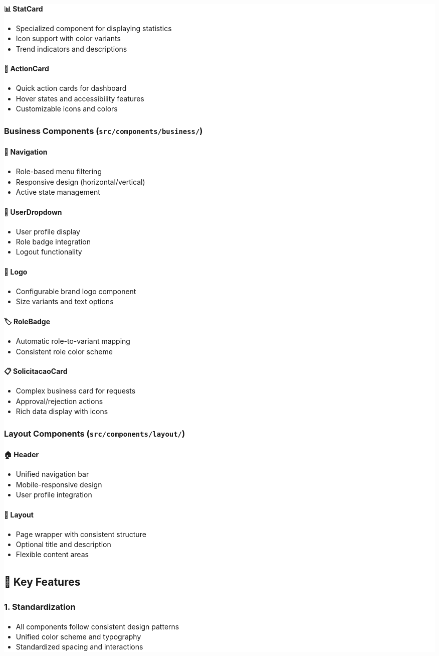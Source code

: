 #### 📊 StatCard
- Specialized component for displaying statistics
- Icon support with color variants
- Trend indicators and descriptions

#### 🎯 ActionCard
- Quick action cards for dashboard
- Hover states and accessibility features
- Customizable icons and colors

### Business Components (`src/components/business/`)

#### 🧭 Navigation
- Role-based menu filtering
- Responsive design (horizontal/vertical)
- Active state management

#### 👤 UserDropdown
- User profile display
- Role badge integration
- Logout functionality

#### 🏢 Logo
- Configurable brand logo component
- Size variants and text options

#### 🏷️ RoleBadge
- Automatic role-to-variant mapping
- Consistent role color scheme

#### 📋 SolicitacaoCard
- Complex business card for requests
- Approval/rejection actions
- Rich data display with icons

### Layout Components (`src/components/layout/`)

#### 🏠 Header
- Unified navigation bar
- Mobile-responsive design
- User profile integration

#### 📄 Layout
- Page wrapper with consistent structure
- Optional title and description
- Flexible content areas

## 🎯 Key Features

### 1. **Standardization**
- All components follow consistent design patterns
- Unified color scheme and typography
- Standardized spacing and interactions
